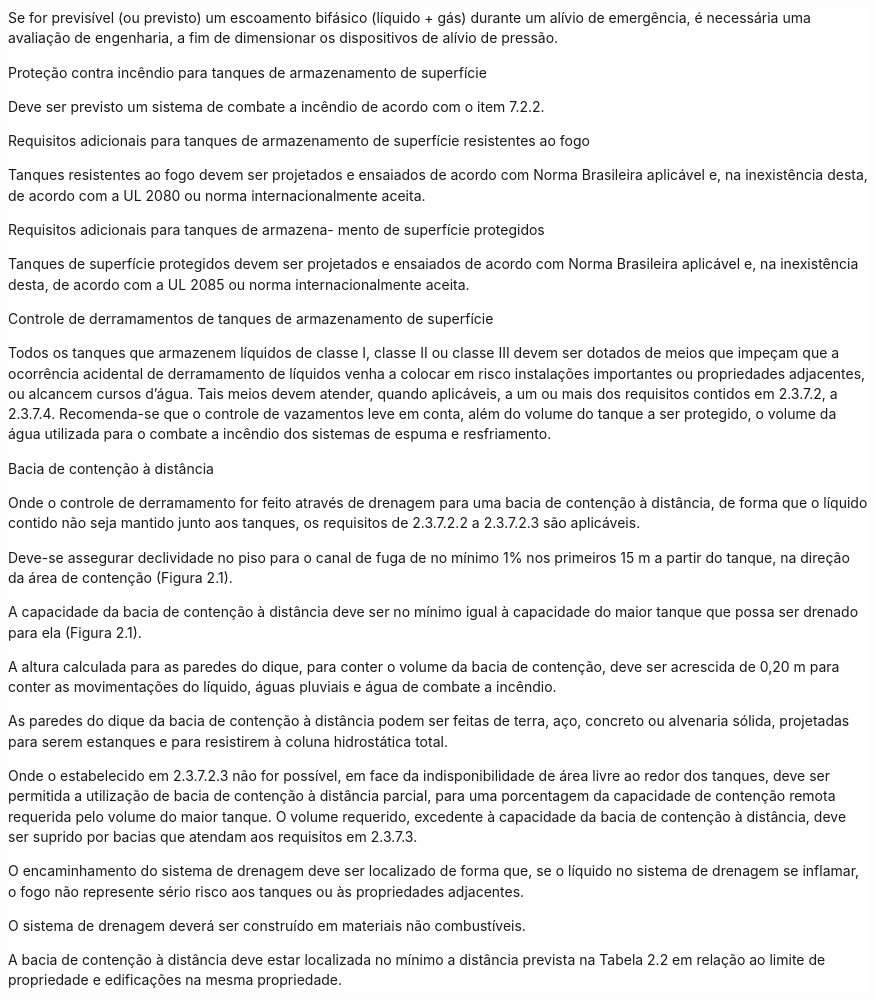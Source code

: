 Se for previsível (ou previsto) um escoamento bifásico (líquido + gás) durante um alívio de emergência, é necessária uma avaliação de engenharia, a fim de dimensionar os dispositivos de alívio de pressão.

Proteção contra incêndio para tanques de armazenamento de superfície

Deve ser previsto um sistema de combate a incêndio de acordo com o item 7.2.2.

Requisitos adicionais para tanques de armazenamento de superfície resistentes ao fogo

Tanques resistentes ao fogo devem ser projetados e ensaiados de acordo com Norma Brasileira aplicável e, na inexistência desta, de acordo com a UL 2080 ou norma internacionalmente aceita.

Requisitos adicionais para tanques de armazena- mento de superfície protegidos

Tanques de superfície protegidos devem ser projetados e ensaiados de acordo com Norma Brasileira aplicável e, na inexistência desta, de acordo com a UL 2085 ou norma internacionalmente aceita.

Controle de derramamentos de tanques de armazenamento de superfície

 Todos os tanques que armazenem líquidos de classe I, classe II ou classe III devem ser dotados de meios que impeçam que a ocorrência acidental de derramamento de líquidos venha a colocar em risco instalações importantes ou propriedades adjacentes, ou alcancem cursos d’água. Tais meios devem atender, quando aplicáveis, a um ou mais dos requisitos contidos em 2.3.7.2, a 2.3.7.4. Recomenda-se que o controle de vazamentos leve em conta, além do volume do tanque a ser protegido, o volume da água utilizada para o combate a incêndio dos sistemas de espuma e resfriamento.

Bacia de contenção à distância

Onde o controle de derramamento for feito através de drenagem para uma bacia de contenção à distância, de forma que o líquido contido não seja mantido junto aos tanques, os requisitos de 2.3.7.2.2 a 2.3.7.2.3 são aplicáveis.

Deve-se assegurar declividade no piso para o canal de fuga de no mínimo 1% nos primeiros 15 m a partir do tanque, na direção da área de contenção (Figura 2.1).

A capacidade da bacia de contenção à distância deve ser no mínimo igual à capacidade do maior tanque que possa ser drenado para ela (Figura 2.1).

A altura calculada para as paredes do dique, para conter o volume da bacia de contenção, deve ser acrescida de 0,20 m para conter as movimentações do líquido, águas pluviais e água de combate a incêndio.

As paredes do dique da bacia de contenção à distância podem ser feitas de terra, aço, concreto ou alvenaria sólida, projetadas para serem estanques e para resistirem à coluna hidrostática total.

Onde o estabelecido em 2.3.7.2.3 não for possível, em face da indisponibilidade de área livre ao redor dos tanques, deve ser permitida a utilização de bacia de contenção à distância parcial, para uma porcentagem da capacidade de contenção remota requerida pelo volume do maior tanque. O volume requerido, excedente à capacidade da bacia de contenção à distância, deve ser suprido por bacias que atendam aos requisitos em 2.3.7.3.

 O encaminhamento do sistema de drenagem deve ser localizado de forma que, se o líquido no sistema de drenagem se inflamar, o fogo não represente sério risco aos tanques ou às propriedades adjacentes.

 O sistema de drenagem deverá ser construído em materiais não combustíveis.

 A bacia de contenção à distância deve estar localizada no mínimo a distância prevista na Tabela 2.2 em relação ao limite de propriedade e edificações na mesma propriedade.
